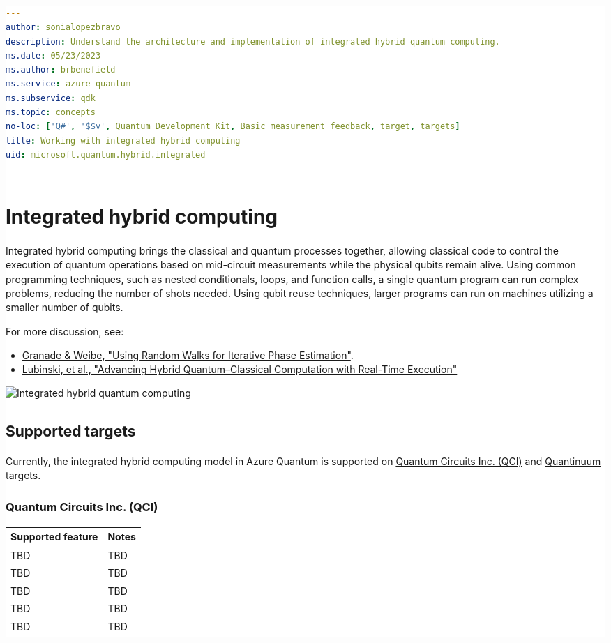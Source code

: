 ```yaml
---
author: sonialopezbravo
description: Understand the architecture and implementation of integrated hybrid quantum computing.
ms.date: 05/23/2023
ms.author: brbenefield
ms.service: azure-quantum
ms.subservice: qdk
ms.topic: concepts
no-loc: ['Q#', '$$v', Quantum Development Kit, Basic measurement feedback, target, targets]
title: Working with integrated hybrid computing
uid: microsoft.quantum.hybrid.integrated
---
```


# Integrated hybrid computing

Integrated hybrid computing brings the classical and quantum processes together, allowing classical code to control the execution of quantum operations based on mid-circuit measurements while the physical qubits remain alive. Using common programming techniques, such as nested conditionals, loops, and function calls, a single quantum program can run complex problems, reducing the number of shots needed. Using qubit reuse techniques, larger programs can run on machines utilizing a smaller number of qubits.

For more discussion, see:

- [Granade & Weibe, "Using Random Walks for Iterative Phase Estimation"](https://arxiv.org/pdf/2208.04526.pdf).
- [Lubinski, et al., "Advancing Hybrid Quantum–Classical Computation with Real-Time Execution"](https://arxiv.org/pdf/2206.12950.pdf)

![Integrated hybrid quantum computing](~/media/hybrid/integrated.png)

## Supported targets

Currently, the integrated hybrid computing model in Azure Quantum is supported on [Quantum Circuits Inc. (QCI)](xref:microsoft.quantum.providers.quantinuum) and [Quantinuum](xref:microsoft.quantum.providers.quantinuum) targets.

### Quantum Circuits Inc. (QCI)

|Supported feature| Notes |
|---|---|
| TBD | TBD |
| TBD | TBD |
| TBD | TBD |
| TBD | TBD |
| TBD | TBD |
